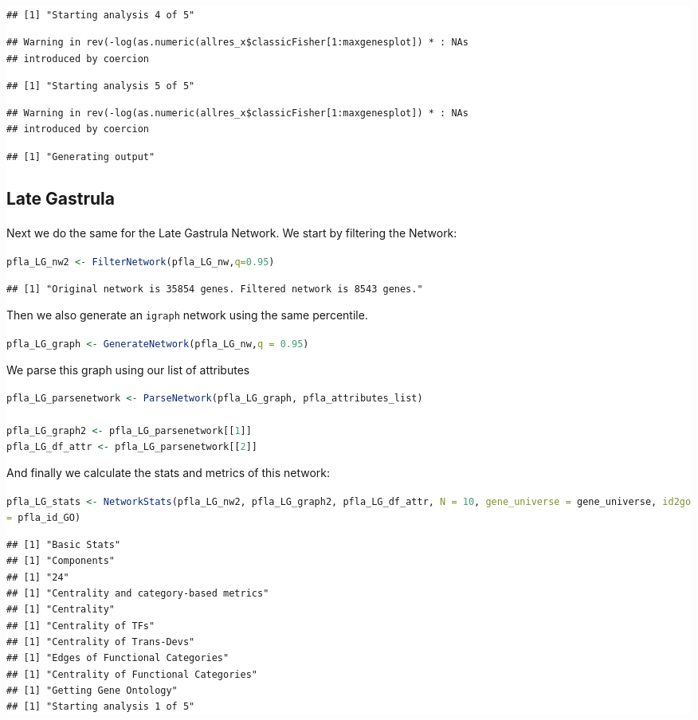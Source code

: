 ```
## [1] "Starting analysis 4 of 5"
```

```
## Warning in rev(-log(as.numeric(allres_x$classicFisher[1:maxgenesplot]) * : NAs
## introduced by coercion
```

```
## [1] "Starting analysis 5 of 5"
```

```
## Warning in rev(-log(as.numeric(allres_x$classicFisher[1:maxgenesplot]) * : NAs
## introduced by coercion
```

```
## [1] "Generating output"
```

## Late Gastrula

Next we do the same for the Late Gastrula Network. We start by filtering the Network:


```r
pfla_LG_nw2 <- FilterNetwork(pfla_LG_nw,q=0.95)
```

```
## [1] "Original network is 35854 genes. Filtered network is 8543 genes."
```

Then we also generate an `igraph` network using the same percentile.


```r
pfla_LG_graph <- GenerateNetwork(pfla_LG_nw,q = 0.95)
```

We parse this graph using our list of attributes


```r
pfla_LG_parsenetwork <- ParseNetwork(pfla_LG_graph, pfla_attributes_list)

pfla_LG_graph2 <- pfla_LG_parsenetwork[[1]]
pfla_LG_df_attr <- pfla_LG_parsenetwork[[2]]
```

And finally we calculate the stats and metrics of this network:


```r
pfla_LG_stats <- NetworkStats(pfla_LG_nw2, pfla_LG_graph2, pfla_LG_df_attr, N = 10, gene_universe = gene_universe, id2go = pfla_id_GO)
```

```
## [1] "Basic Stats"
## [1] "Components"
## [1] "24"
## [1] "Centrality and category-based metrics"
## [1] "Centrality"
## [1] "Centrality of TFs"
## [1] "Centrality of Trans-Devs"
## [1] "Edges of Functional Categories"
## [1] "Centrality of Functional Categories"
## [1] "Getting Gene Ontology"
## [1] "Starting analysis 1 of 5"
```
